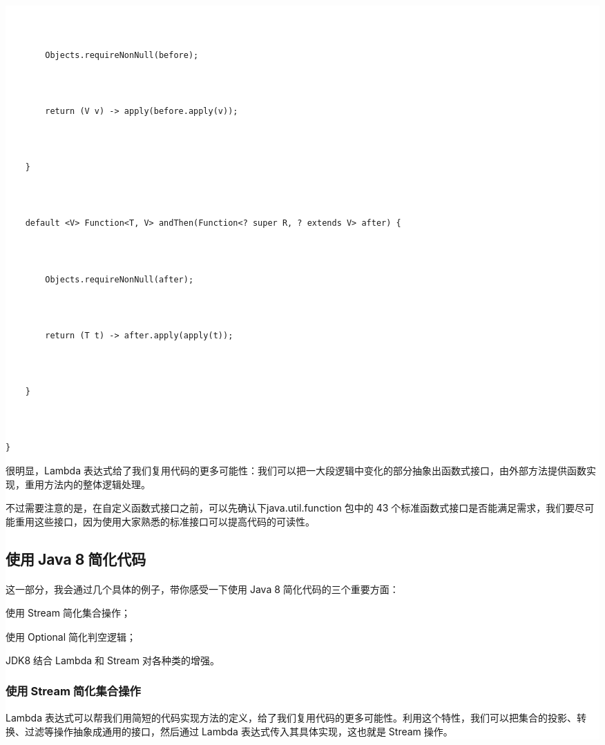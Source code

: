 ```



        Objects.requireNonNull(before);



        return (V v) -> apply(before.apply(v));



    }



    default <V> Function<T, V> andThen(Function<? super R, ? extends V> after) {



        Objects.requireNonNull(after);



        return (T t) -> after.apply(apply(t));



    }



}
```

很明显，Lambda 表达式给了我们复用代码的更多可能性：我们可以把一大段逻辑中变化的部分抽象出函数式接口，由外部方法提供函数实现，重用方法内的整体逻辑处理。

不过需要注意的是，在自定义函数式接口之前，可以先确认下java.util.function 包中的 43 个标准函数式接口是否能满足需求，我们要尽可能重用这些接口，因为使用大家熟悉的标准接口可以提高代码的可读性。

## 使用 Java 8 简化代码

这一部分，我会通过几个具体的例子，带你感受一下使用 Java 8 简化代码的三个重要方面：

使用 Stream 简化集合操作；

使用 Optional 简化判空逻辑；

JDK8 结合 Lambda 和 Stream 对各种类的增强。

### 使用 Stream 简化集合操作

Lambda 表达式可以帮我们用简短的代码实现方法的定义，给了我们复用代码的更多可能性。利用这个特性，我们可以把集合的投影、转换、过滤等操作抽象成通用的接口，然后通过 Lambda 表达式传入其具体实现，这也就是 Stream 操作。
